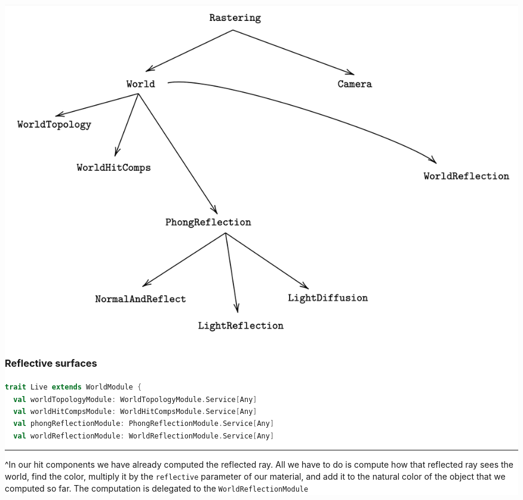 
![left fit](img/modules-6.png) 
### **Reflective** surfaces

```scala
trait Live extends WorldModule {
  val worldTopologyModule: WorldTopologyModule.Service[Any]
  val worldHitCompsModule: WorldHitCompsModule.Service[Any]
  val phongReflectionModule: PhongReflectionModule.Service[Any]
  val worldReflectionModule: WorldReflectionModule.Service[Any]
```

---
^In our hit components we have already computed the reflected ray. All we have to do is compute how that reflected ray sees the world, find the color, multiply it by the `reflective` parameter of our material, and add it to the natural color of the object that we computed so far. The computation is delegated to the `WorldReflectionModule`
